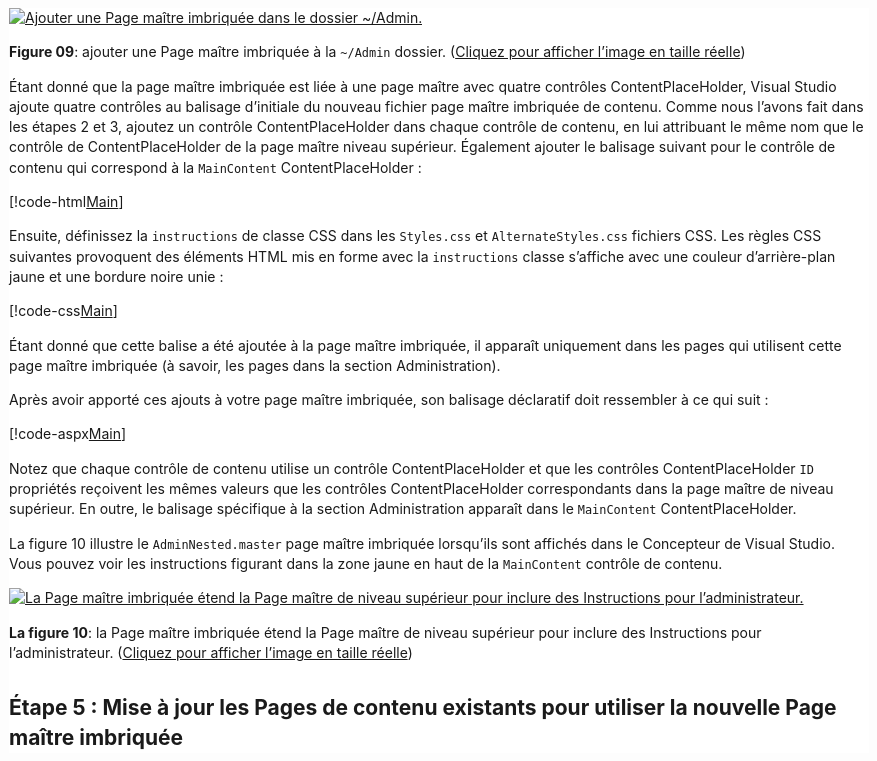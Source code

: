 
[![Ajouter une Page maître imbriquée dans le dossier ~/Admin.](nested-master-pages-vb/_static/image26.png)](nested-master-pages-vb/_static/image25.png)

**Figure 09**: ajouter une Page maître imbriquée à la `~/Admin` dossier. ([Cliquez pour afficher l’image en taille réelle](nested-master-pages-vb/_static/image27.png))


Étant donné que la page maître imbriquée est liée à une page maître avec quatre contrôles ContentPlaceHolder, Visual Studio ajoute quatre contrôles au balisage d’initiale du nouveau fichier page maître imbriquée de contenu. Comme nous l’avons fait dans les étapes 2 et 3, ajoutez un contrôle ContentPlaceHolder dans chaque contrôle de contenu, en lui attribuant le même nom que le contrôle de ContentPlaceHolder de la page maître niveau supérieur. Également ajouter le balisage suivant pour le contrôle de contenu qui correspond à la `MainContent` ContentPlaceHolder :


[!code-html[Main](nested-master-pages-vb/samples/sample8.html)]

Ensuite, définissez la `instructions` de classe CSS dans les `Styles.css` et `AlternateStyles.css` fichiers CSS. Les règles CSS suivantes provoquent des éléments HTML mis en forme avec la `instructions` classe s’affiche avec une couleur d’arrière-plan jaune et une bordure noire unie :


[!code-css[Main](nested-master-pages-vb/samples/sample9.css)]

Étant donné que cette balise a été ajoutée à la page maître imbriquée, il apparaît uniquement dans les pages qui utilisent cette page maître imbriquée (à savoir, les pages dans la section Administration).

Après avoir apporté ces ajouts à votre page maître imbriquée, son balisage déclaratif doit ressembler à ce qui suit :


[!code-aspx[Main](nested-master-pages-vb/samples/sample10.aspx)]

Notez que chaque contrôle de contenu utilise un contrôle ContentPlaceHolder et que les contrôles ContentPlaceHolder `ID` propriétés reçoivent les mêmes valeurs que les contrôles ContentPlaceHolder correspondants dans la page maître de niveau supérieur. En outre, le balisage spécifique à la section Administration apparaît dans le `MainContent` ContentPlaceHolder.

La figure 10 illustre le `AdminNested.master` page maître imbriquée lorsqu’ils sont affichés dans le Concepteur de Visual Studio. Vous pouvez voir les instructions figurant dans la zone jaune en haut de la `MainContent` contrôle de contenu.


[![La Page maître imbriquée étend la Page maître de niveau supérieur pour inclure des Instructions pour l’administrateur.](nested-master-pages-vb/_static/image29.png)](nested-master-pages-vb/_static/image28.png)

**La figure 10**: la Page maître imbriquée étend la Page maître de niveau supérieur pour inclure des Instructions pour l’administrateur. ([Cliquez pour afficher l’image en taille réelle](nested-master-pages-vb/_static/image30.png))


## <a name="step-5-updating-the-existing-content-pages-to-use-the-new-nested-master-page"></a>Étape 5 : Mise à jour les Pages de contenu existants pour utiliser la nouvelle Page maître imbriquée
